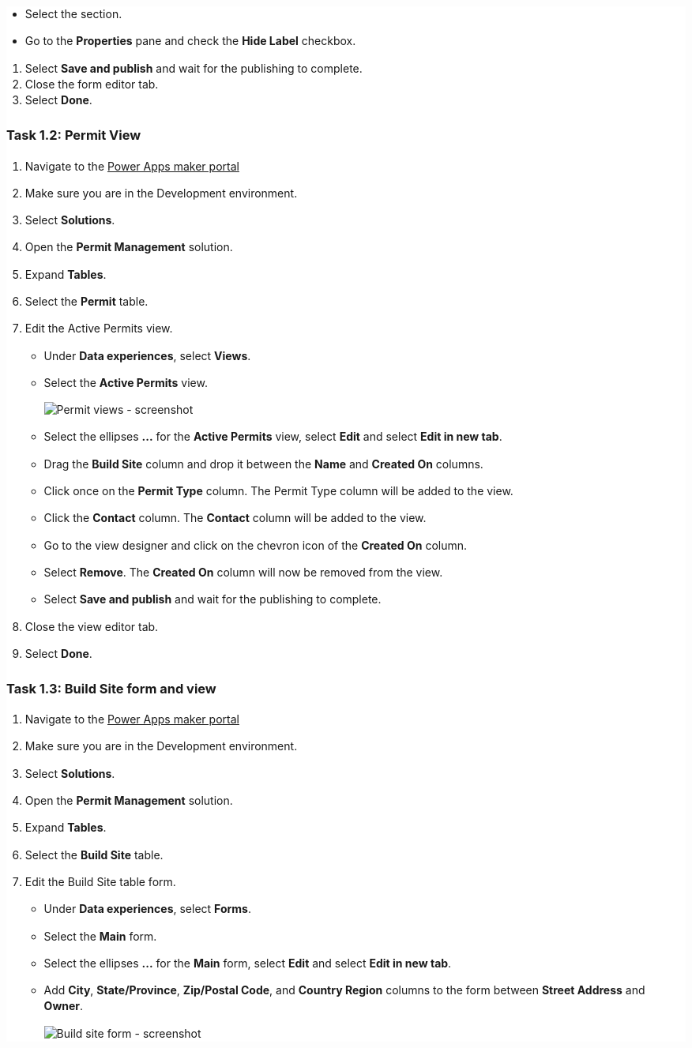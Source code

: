    - Select the section.

   - Go to the **Properties** pane and check the **Hide Label** checkbox.

1. Select **Save and publish** and wait for the publishing to complete.
1. Close the form editor tab.
1. Select **Done**.

### Task 1.2: Permit View

1. Navigate to the [Power Apps maker portal](https://make.powerapps.com/)
1. Make sure you are in the Development environment.
1. Select **Solutions**.
1. Open the **Permit Management** solution.
1. Expand **Tables**.
1. Select the **Permit** table.
1. Edit the Active Permits view.

   - Under **Data experiences**, select **Views**.
   - Select the **Active Permits** view.

     ![Permit views - screenshot](../images/L02/permit-views.png)

   - Select the ellipses **...** for the **Active Permits** view, select **Edit** and select **Edit in new tab**.
   - Drag the **Build Site** column and drop it between the **Name** and **Created On** columns.
   - Click once on the **Permit Type** column. The Permit Type column will be added to the view.
   - Click the **Contact** column. The **Contact** column will be added to the view.
   - Go to the view designer and click on the chevron icon of the **Created On** column.
   - Select **Remove**. The **Created On** column will now be removed from the view.
   - Select **Save and publish** and wait for the publishing to complete.

1. Close the view editor tab.
1. Select **Done**.

### Task 1.3: Build Site form and view

1. Navigate to the [Power Apps maker portal](https://make.powerapps.com/)
1. Make sure you are in the Development environment.
1. Select **Solutions**.
1. Open the **Permit Management** solution.
1. Expand **Tables**.
1. Select the **Build Site** table.
1. Edit the Build Site table form.

   - Under **Data experiences**, select **Forms**.
   - Select the **Main** form.
   - Select the ellipses **...** for the **Main** form, select **Edit** and select **Edit in new tab**.
   - Add **City**, **State/Province**, **Zip/Postal Code**, and **Country Region** columns to the form between **Street Address** and **Owner**.

     ![Build site form - screenshot](../images/L02/Mod_02_Model_Driven_App_image18.png)
